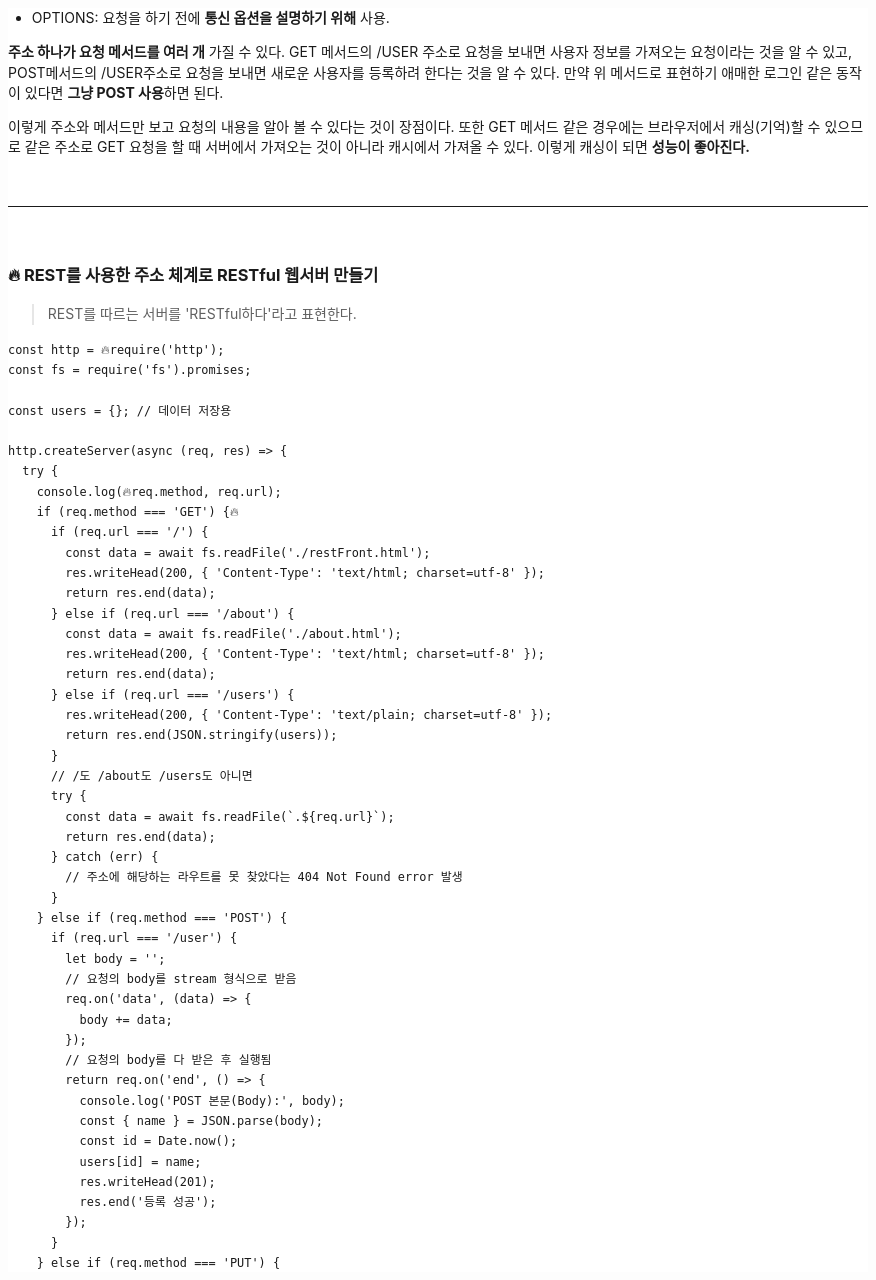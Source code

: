 - OPTIONS: 요청을 하기 전에 <b>통신 옵션을 설명하기 위해</b> 사용.

<b>주소 하나가 요청 메서드를 여러 개</b> 가질 수 있다. GET 메서드의 /USER 주소로 요청을 보내면 사용자 정보를 가져오는 요청이라는 것을 알 수 있고, POST메서드의 /USER주소로 요청을 보내면 새로운 사용자를 등록하려 한다는 것을 알 수 있다. 만약 위 메서드로 표현하기 애매한 로그인 같은 동작이 있다면 <b>그냥 POST 사용</b>하면 된다.

이렇게 주소와 메서드만 보고 요청의 내용을 알아 볼 수 있다는 것이 장점이다. 또한 GET 메서드 같은 경우에는 브라우저에서 캐싱(기억)할 수 있으므로 같은 주소로 GET 요청을 할 때 서버에서 가져오는 것이 아니라 캐시에서 가져올 수 있다. 이렇게 캐싱이 되면 <b>성능이 좋아진다.</b>

<br>

---

<br>

### 🔥 REST를 사용한 주소 체계로 RESTful 웹서버 만들기

> REST를 따르는 서버를 'RESTful하다'라고 표현한다.

```
const http = 🔥require('http');
const fs = require('fs').promises;

const users = {}; // 데이터 저장용

http.createServer(async (req, res) => {
  try {
    console.log(🔥req.method, req.url);
    if (req.method === 'GET') {🔥
      if (req.url === '/') {
        const data = await fs.readFile('./restFront.html');
        res.writeHead(200, { 'Content-Type': 'text/html; charset=utf-8' });
        return res.end(data);
      } else if (req.url === '/about') {
        const data = await fs.readFile('./about.html');
        res.writeHead(200, { 'Content-Type': 'text/html; charset=utf-8' });
        return res.end(data);
      } else if (req.url === '/users') {
        res.writeHead(200, { 'Content-Type': 'text/plain; charset=utf-8' });
        return res.end(JSON.stringify(users));
      }
      // /도 /about도 /users도 아니면
      try {
        const data = await fs.readFile(`.${req.url}`);
        return res.end(data);
      } catch (err) {
        // 주소에 해당하는 라우트를 못 찾았다는 404 Not Found error 발생
      }
    } else if (req.method === 'POST') {
      if (req.url === '/user') {
        let body = '';
        // 요청의 body를 stream 형식으로 받음
        req.on('data', (data) => {
          body += data;
        });
        // 요청의 body를 다 받은 후 실행됨
        return req.on('end', () => {
          console.log('POST 본문(Body):', body);
          const { name } = JSON.parse(body);
          const id = Date.now();
          users[id] = name;
          res.writeHead(201);
          res.end('등록 성공');
        });
      }
    } else if (req.method === 'PUT') {
```